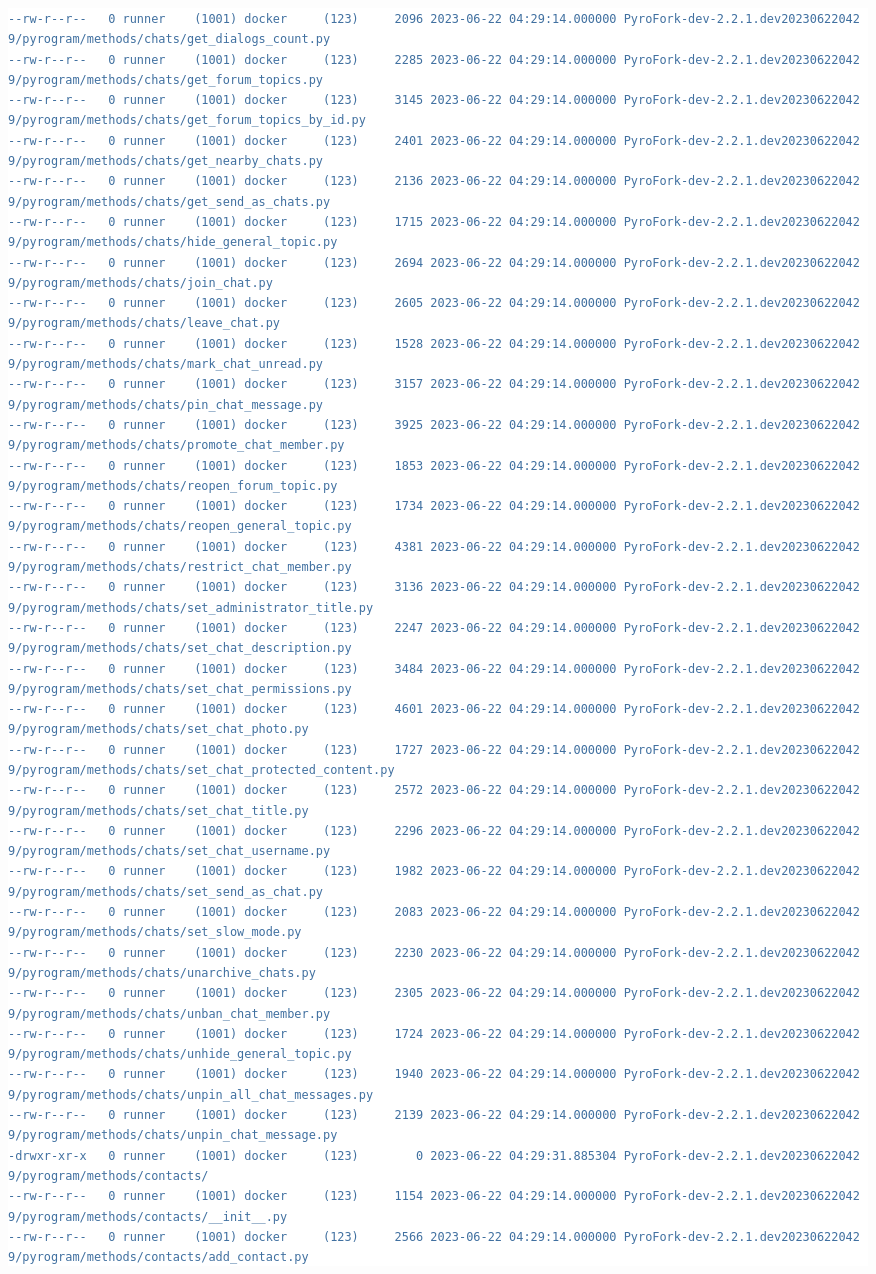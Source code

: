 ```diff
--rw-r--r--   0 runner    (1001) docker     (123)     2096 2023-06-22 04:29:14.000000 PyroFork-dev-2.2.1.dev202306220429/pyrogram/methods/chats/get_dialogs_count.py
--rw-r--r--   0 runner    (1001) docker     (123)     2285 2023-06-22 04:29:14.000000 PyroFork-dev-2.2.1.dev202306220429/pyrogram/methods/chats/get_forum_topics.py
--rw-r--r--   0 runner    (1001) docker     (123)     3145 2023-06-22 04:29:14.000000 PyroFork-dev-2.2.1.dev202306220429/pyrogram/methods/chats/get_forum_topics_by_id.py
--rw-r--r--   0 runner    (1001) docker     (123)     2401 2023-06-22 04:29:14.000000 PyroFork-dev-2.2.1.dev202306220429/pyrogram/methods/chats/get_nearby_chats.py
--rw-r--r--   0 runner    (1001) docker     (123)     2136 2023-06-22 04:29:14.000000 PyroFork-dev-2.2.1.dev202306220429/pyrogram/methods/chats/get_send_as_chats.py
--rw-r--r--   0 runner    (1001) docker     (123)     1715 2023-06-22 04:29:14.000000 PyroFork-dev-2.2.1.dev202306220429/pyrogram/methods/chats/hide_general_topic.py
--rw-r--r--   0 runner    (1001) docker     (123)     2694 2023-06-22 04:29:14.000000 PyroFork-dev-2.2.1.dev202306220429/pyrogram/methods/chats/join_chat.py
--rw-r--r--   0 runner    (1001) docker     (123)     2605 2023-06-22 04:29:14.000000 PyroFork-dev-2.2.1.dev202306220429/pyrogram/methods/chats/leave_chat.py
--rw-r--r--   0 runner    (1001) docker     (123)     1528 2023-06-22 04:29:14.000000 PyroFork-dev-2.2.1.dev202306220429/pyrogram/methods/chats/mark_chat_unread.py
--rw-r--r--   0 runner    (1001) docker     (123)     3157 2023-06-22 04:29:14.000000 PyroFork-dev-2.2.1.dev202306220429/pyrogram/methods/chats/pin_chat_message.py
--rw-r--r--   0 runner    (1001) docker     (123)     3925 2023-06-22 04:29:14.000000 PyroFork-dev-2.2.1.dev202306220429/pyrogram/methods/chats/promote_chat_member.py
--rw-r--r--   0 runner    (1001) docker     (123)     1853 2023-06-22 04:29:14.000000 PyroFork-dev-2.2.1.dev202306220429/pyrogram/methods/chats/reopen_forum_topic.py
--rw-r--r--   0 runner    (1001) docker     (123)     1734 2023-06-22 04:29:14.000000 PyroFork-dev-2.2.1.dev202306220429/pyrogram/methods/chats/reopen_general_topic.py
--rw-r--r--   0 runner    (1001) docker     (123)     4381 2023-06-22 04:29:14.000000 PyroFork-dev-2.2.1.dev202306220429/pyrogram/methods/chats/restrict_chat_member.py
--rw-r--r--   0 runner    (1001) docker     (123)     3136 2023-06-22 04:29:14.000000 PyroFork-dev-2.2.1.dev202306220429/pyrogram/methods/chats/set_administrator_title.py
--rw-r--r--   0 runner    (1001) docker     (123)     2247 2023-06-22 04:29:14.000000 PyroFork-dev-2.2.1.dev202306220429/pyrogram/methods/chats/set_chat_description.py
--rw-r--r--   0 runner    (1001) docker     (123)     3484 2023-06-22 04:29:14.000000 PyroFork-dev-2.2.1.dev202306220429/pyrogram/methods/chats/set_chat_permissions.py
--rw-r--r--   0 runner    (1001) docker     (123)     4601 2023-06-22 04:29:14.000000 PyroFork-dev-2.2.1.dev202306220429/pyrogram/methods/chats/set_chat_photo.py
--rw-r--r--   0 runner    (1001) docker     (123)     1727 2023-06-22 04:29:14.000000 PyroFork-dev-2.2.1.dev202306220429/pyrogram/methods/chats/set_chat_protected_content.py
--rw-r--r--   0 runner    (1001) docker     (123)     2572 2023-06-22 04:29:14.000000 PyroFork-dev-2.2.1.dev202306220429/pyrogram/methods/chats/set_chat_title.py
--rw-r--r--   0 runner    (1001) docker     (123)     2296 2023-06-22 04:29:14.000000 PyroFork-dev-2.2.1.dev202306220429/pyrogram/methods/chats/set_chat_username.py
--rw-r--r--   0 runner    (1001) docker     (123)     1982 2023-06-22 04:29:14.000000 PyroFork-dev-2.2.1.dev202306220429/pyrogram/methods/chats/set_send_as_chat.py
--rw-r--r--   0 runner    (1001) docker     (123)     2083 2023-06-22 04:29:14.000000 PyroFork-dev-2.2.1.dev202306220429/pyrogram/methods/chats/set_slow_mode.py
--rw-r--r--   0 runner    (1001) docker     (123)     2230 2023-06-22 04:29:14.000000 PyroFork-dev-2.2.1.dev202306220429/pyrogram/methods/chats/unarchive_chats.py
--rw-r--r--   0 runner    (1001) docker     (123)     2305 2023-06-22 04:29:14.000000 PyroFork-dev-2.2.1.dev202306220429/pyrogram/methods/chats/unban_chat_member.py
--rw-r--r--   0 runner    (1001) docker     (123)     1724 2023-06-22 04:29:14.000000 PyroFork-dev-2.2.1.dev202306220429/pyrogram/methods/chats/unhide_general_topic.py
--rw-r--r--   0 runner    (1001) docker     (123)     1940 2023-06-22 04:29:14.000000 PyroFork-dev-2.2.1.dev202306220429/pyrogram/methods/chats/unpin_all_chat_messages.py
--rw-r--r--   0 runner    (1001) docker     (123)     2139 2023-06-22 04:29:14.000000 PyroFork-dev-2.2.1.dev202306220429/pyrogram/methods/chats/unpin_chat_message.py
-drwxr-xr-x   0 runner    (1001) docker     (123)        0 2023-06-22 04:29:31.885304 PyroFork-dev-2.2.1.dev202306220429/pyrogram/methods/contacts/
--rw-r--r--   0 runner    (1001) docker     (123)     1154 2023-06-22 04:29:14.000000 PyroFork-dev-2.2.1.dev202306220429/pyrogram/methods/contacts/__init__.py
--rw-r--r--   0 runner    (1001) docker     (123)     2566 2023-06-22 04:29:14.000000 PyroFork-dev-2.2.1.dev202306220429/pyrogram/methods/contacts/add_contact.py
```